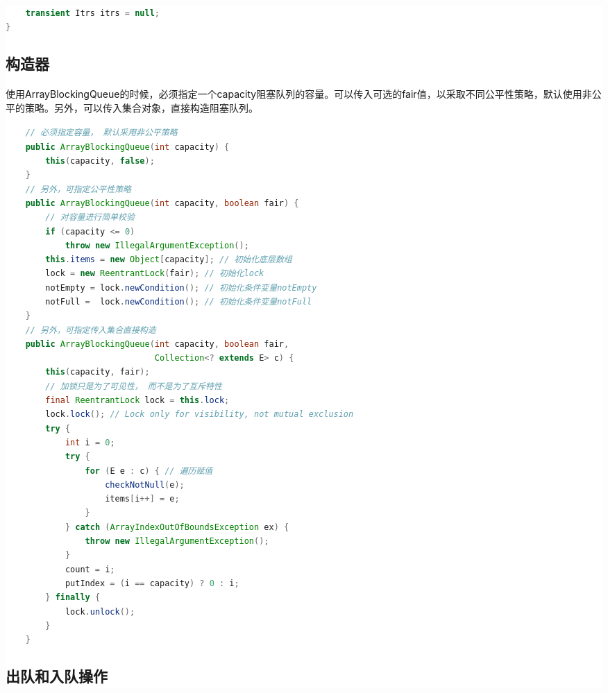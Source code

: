 ```java
    transient Itrs itrs = null;
}
```

## 构造器

使用ArrayBlockingQueue的时候，必须指定一个capacity阻塞队列的容量。可以传入可选的fair值，以采取不同公平性策略，默认使用非公平的策略。另外，可以传入集合对象，直接构造阻塞队列。

```java
    // 必须指定容量， 默认采用非公平策略
	public ArrayBlockingQueue(int capacity) {
        this(capacity, false);
    }
	// 另外，可指定公平性策略
    public ArrayBlockingQueue(int capacity, boolean fair) {
        // 对容量进行简单校验
        if (capacity <= 0)
            throw new IllegalArgumentException();
        this.items = new Object[capacity]; // 初始化底层数组
        lock = new ReentrantLock(fair); // 初始化lock
        notEmpty = lock.newCondition(); // 初始化条件变量notEmpty
        notFull =  lock.newCondition(); // 初始化条件变量notFull
    }
	// 另外，可指定传入集合直接构造
    public ArrayBlockingQueue(int capacity, boolean fair,
                              Collection<? extends E> c) {
        this(capacity, fair);
		// 加锁只是为了可见性， 而不是为了互斥特性
        final ReentrantLock lock = this.lock;
        lock.lock(); // Lock only for visibility, not mutual exclusion
        try {
            int i = 0;
            try {
                for (E e : c) { // 遍历赋值
                    checkNotNull(e);
                    items[i++] = e;
                }
            } catch (ArrayIndexOutOfBoundsException ex) {
                throw new IllegalArgumentException();
            }
            count = i;
            putIndex = (i == capacity) ? 0 : i;
        } finally {
            lock.unlock();
        }
    }
```

## 出队和入队操作
